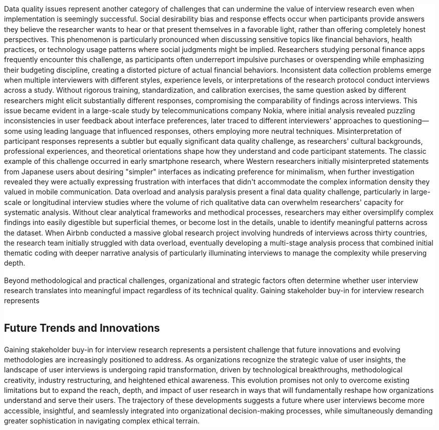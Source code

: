 Data quality issues represent another category of challenges that can undermine the value of interview research even when implementation is seemingly successful. Social desirability bias and response effects occur when participants provide answers they believe the researcher wants to hear or that present themselves in a favorable light, rather than offering completely honest perspectives. This phenomenon is particularly pronounced when discussing sensitive topics like financial behaviors, health practices, or technology usage patterns where social judgments might be implied. Researchers studying personal finance apps frequently encounter this challenge, as participants often underreport impulsive purchases or overspending while emphasizing their budgeting discipline, creating a distorted picture of actual financial behaviors. Inconsistent data collection problems emerge when multiple interviewers with different styles, experience levels, or interpretations of the research protocol conduct interviews across a study. Without rigorous training, standardization, and calibration exercises, the same question asked by different researchers might elicit substantially different responses, compromising the comparability of findings across interviews. This issue became evident in a large-scale study by telecommunications company Nokia, where initial analysis revealed puzzling inconsistencies in user feedback about interface preferences, later traced to different interviewers' approaches to questioning—some using leading language that influenced responses, others employing more neutral techniques. Misinterpretation of participant responses represents a subtler but equally significant data quality challenge, as researchers' cultural backgrounds, professional experiences, and theoretical orientations shape how they understand and code participant statements. The classic example of this challenge occurred in early smartphone research, where Western researchers initially misinterpreted statements from Japanese users about desiring "simpler" interfaces as indicating preference for minimalism, when further investigation revealed they were actually expressing frustration with interfaces that didn't accommodate the complex information density they valued in mobile communication. Data overload and analysis paralysis present a final data quality challenge, particularly in large-scale or longitudinal interview studies where the volume of rich qualitative data can overwhelm researchers' capacity for systematic analysis. Without clear analytical frameworks and methodical processes, researchers may either oversimplify complex findings into easily digestible but superficial themes, or become lost in the details, unable to identify meaningful patterns across the dataset. When Airbnb conducted a massive global research project involving hundreds of interviews across thirty countries, the research team initially struggled with data overload, eventually developing a multi-stage analysis process that combined initial thematic coding with deeper narrative analysis of particularly illuminating interviews to manage the complexity while preserving depth.

Beyond methodological and practical challenges, organizational and strategic factors often determine whether user interview research translates into meaningful impact regardless of its technical quality. Gaining stakeholder buy-in for interview research represents

## Future Trends and Innovations

Gaining stakeholder buy-in for interview research represents a persistent challenge that future innovations and evolving methodologies are increasingly positioned to address. As organizations recognize the strategic value of user insights, the landscape of user interviews is undergoing rapid transformation, driven by technological breakthroughs, methodological creativity, industry restructuring, and heightened ethical awareness. This evolution promises not only to overcome existing limitations but to expand the reach, depth, and impact of user research in ways that will fundamentally reshape how organizations understand and serve their users. The trajectory of these developments suggests a future where user interviews become more accessible, insightful, and seamlessly integrated into organizational decision-making processes, while simultaneously demanding greater sophistication in navigating complex ethical terrain.
